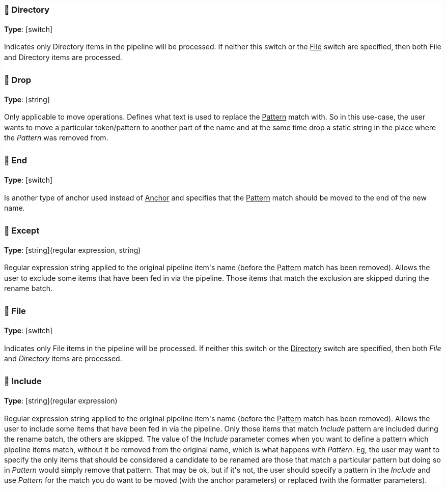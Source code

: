 ### :dart: Directory<a name="parameter-ref.directory"></a>

**Type**: [switch]

Indicates only Directory items in the pipeline will be processed. If neither this switch or the [File](#parameter-ref.file) switch are specified, then both File and Directory items are processed.

### :dart: Drop<a name="parameter-ref.drop"></a>

**Type**: [string]

Only applicable to move operations. Defines what text is used to replace the [Pattern](#parameter-ref.pattern) match with. So in this use-case, the user wants to move a particular token/pattern to another part of the name and at the same time drop a static string in the place where the *Pattern* was removed from.

### :dart: End<a name="parameter-ref.end"></a>

**Type**: [switch]

Is another type of anchor used instead of [Anchor](#parameter-ref.anchor) and specifies that the [Pattern](#parameter-ref.pattern) match should be moved to the end of the new name.

### :dart: Except<a name="parameter-ref.except"></a>

**Type**: [string](regular expression, string)

Regular expression string applied to the original pipeline item's name (before the [Pattern](#parameter-ref.pattern) match has been removed). Allows the user to exclude some items that have been fed in via the
pipeline. Those items that match the exclusion are skipped during the rename batch.

### :dart: File<a name="parameter-ref.file"></a>

**Type**: [switch]

Indicates only File items in the pipeline will be processed. If neither this switch or the [Directory](#parameter-ref.directory) switch are specified, then both *File* and *Directory* items are processed.

### :dart: Include<a name="parameter-ref.include"></a>

**Type**: [string](regular expression)

Regular expression string applied to the original pipeline item's name (before the [Pattern](#parameter-ref.pattern) match has been removed). Allows the user to include some items that have been fed in via the
pipeline. Only those items that match *Include* pattern are included during the rename batch,
the others are skipped. The value of the *Include* parameter comes when you want to define
a pattern which pipeline items match, without it be removed from the original name, which is
what happens with *Pattern*. Eg, the user may want to specify the only items that should be
considered a candidate to be renamed are those that match a particular pattern but doing so
in *Pattern* would simply remove that pattern. That may be ok, but if it's not, the user should
specify a pattern in the *Include* and use *Pattern* for the match you do want to be moved
(with the anchor parameters) or replaced (with the formatter parameters).
